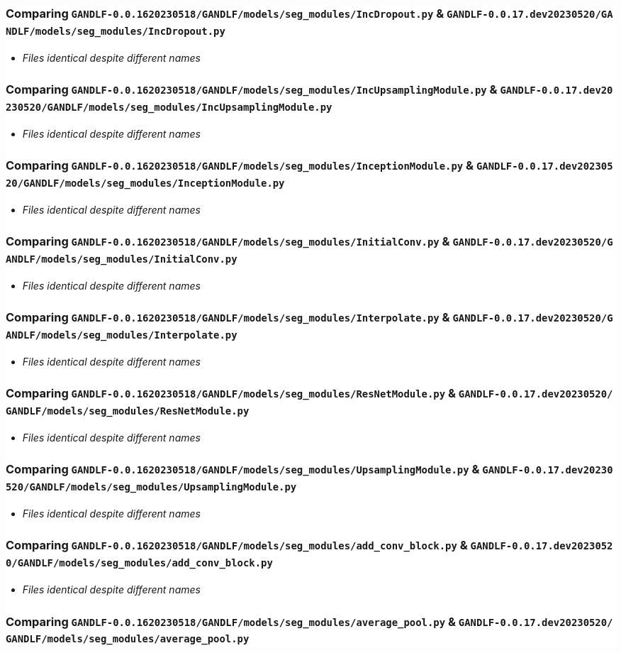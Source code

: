 ### Comparing `GANDLF-0.0.1620230518/GANDLF/models/seg_modules/IncDropout.py` & `GANDLF-0.0.17.dev20230520/GANDLF/models/seg_modules/IncDropout.py`

 * *Files identical despite different names*

### Comparing `GANDLF-0.0.1620230518/GANDLF/models/seg_modules/IncUpsamplingModule.py` & `GANDLF-0.0.17.dev20230520/GANDLF/models/seg_modules/IncUpsamplingModule.py`

 * *Files identical despite different names*

### Comparing `GANDLF-0.0.1620230518/GANDLF/models/seg_modules/InceptionModule.py` & `GANDLF-0.0.17.dev20230520/GANDLF/models/seg_modules/InceptionModule.py`

 * *Files identical despite different names*

### Comparing `GANDLF-0.0.1620230518/GANDLF/models/seg_modules/InitialConv.py` & `GANDLF-0.0.17.dev20230520/GANDLF/models/seg_modules/InitialConv.py`

 * *Files identical despite different names*

### Comparing `GANDLF-0.0.1620230518/GANDLF/models/seg_modules/Interpolate.py` & `GANDLF-0.0.17.dev20230520/GANDLF/models/seg_modules/Interpolate.py`

 * *Files identical despite different names*

### Comparing `GANDLF-0.0.1620230518/GANDLF/models/seg_modules/ResNetModule.py` & `GANDLF-0.0.17.dev20230520/GANDLF/models/seg_modules/ResNetModule.py`

 * *Files identical despite different names*

### Comparing `GANDLF-0.0.1620230518/GANDLF/models/seg_modules/UpsamplingModule.py` & `GANDLF-0.0.17.dev20230520/GANDLF/models/seg_modules/UpsamplingModule.py`

 * *Files identical despite different names*

### Comparing `GANDLF-0.0.1620230518/GANDLF/models/seg_modules/add_conv_block.py` & `GANDLF-0.0.17.dev20230520/GANDLF/models/seg_modules/add_conv_block.py`

 * *Files identical despite different names*

### Comparing `GANDLF-0.0.1620230518/GANDLF/models/seg_modules/average_pool.py` & `GANDLF-0.0.17.dev20230520/GANDLF/models/seg_modules/average_pool.py`

